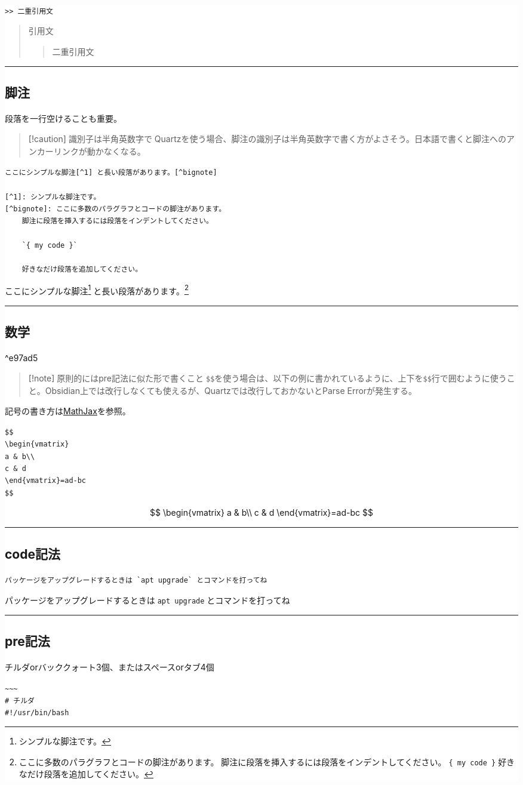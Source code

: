 ```
>> 二重引用文
```
> 引用文
>> 二重引用文
___
## 脚注
段落を一行空けることも重要。
>[!caution] 識別子は半角英数字で
>Quartzを使う場合、脚注の識別子は半角英数字で書く方がよさそう。日本語で書くと脚注へのアンカーリンクが動かなくなる。

```
ここにシンプルな脚注[^1] と長い段落があります。[^bignote] 

[^1]: シンプルな脚注です。
[^bignote]: ここに多数のパラグラフとコードの脚注があります。 
    脚注に段落を挿入するには段落をインデントしてください。 
    
    `{ my code }` 
    
    好きなだけ段落を追加してください。
```
ここにシンプルな脚注[^1] と長い段落があります。[^bignote] 

[^1]: シンプルな脚注です。
[^bignote]: ここに多数のパラグラフとコードの脚注があります。 
    脚注に段落を挿入するには段落をインデントしてください。 
    `{ my code }` 
    好きなだけ段落を追加してください。
___
## 数学 
^e97ad5
>[!note] 原則的にはpre記法に似た形で書くこと
>`$$`を使う場合は、以下の例に書かれているように、上下を`$$`行で囲むように使うこと。Obsidian上では改行しなくても使えるが、Quartzでは改行しておかないとParse Errorが発生する。

記号の書き方は[MathJax](https://www.eng.niigata-u.ac.jp/~nomoto/download/mathjax.pdf)を参照。
```
$$
\begin{vmatrix}
a & b\\
c & d 
\end{vmatrix}=ad-bc
$$
```
$$
\begin{vmatrix}
a & b\\
c & d 
\end{vmatrix}=ad-bc
$$
___
## code記法
```
パッケージをアップグレードするときは `apt upgrade` とコマンドを打ってね
```
パッケージをアップグレードするときは `apt upgrade` とコマンドを打ってね
___
## pre記法
チルダorバッククォート3個、またはスペースorタブ4個
````
~~~
# チルダ
#!/usr/bin/bash
````

[^目次が利用できない]: [Popovers cause anchors that go to headers further down on the same page to break · Issue #890 · jackyzha0/quartz · GitHub](https://github.com/jackyzha0/quartz/issues/890)および、[Popover does not recognize Wikilinks anchors containing Japanese text · Issue #1155 · jackyzha0/quartz · GitHub](https://github.com/jackyzha0/quartz/issues/1155)を参照。